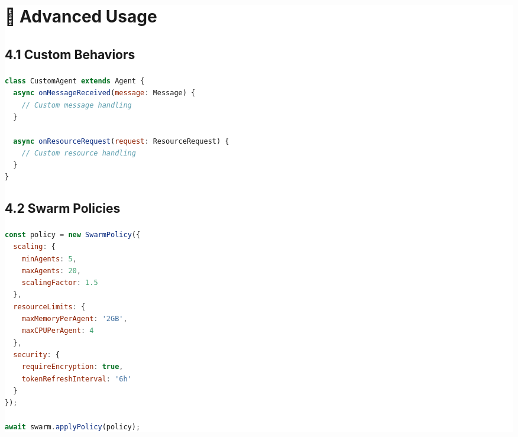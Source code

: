 # 📌 Advanced Usage

## 4.1 Custom Behaviors
```javascript
class CustomAgent extends Agent {
  async onMessageReceived(message: Message) {
    // Custom message handling
  }

  async onResourceRequest(request: ResourceRequest) {
    // Custom resource handling
  }
}
```

## 4.2 Swarm Policies
```javascript
const policy = new SwarmPolicy({
  scaling: {
    minAgents: 5,
    maxAgents: 20,
    scalingFactor: 1.5
  },
  resourceLimits: {
    maxMemoryPerAgent: '2GB',
    maxCPUPerAgent: 4
  },
  security: {
    requireEncryption: true,
    tokenRefreshInterval: '6h'
  }
});

await swarm.applyPolicy(policy);
